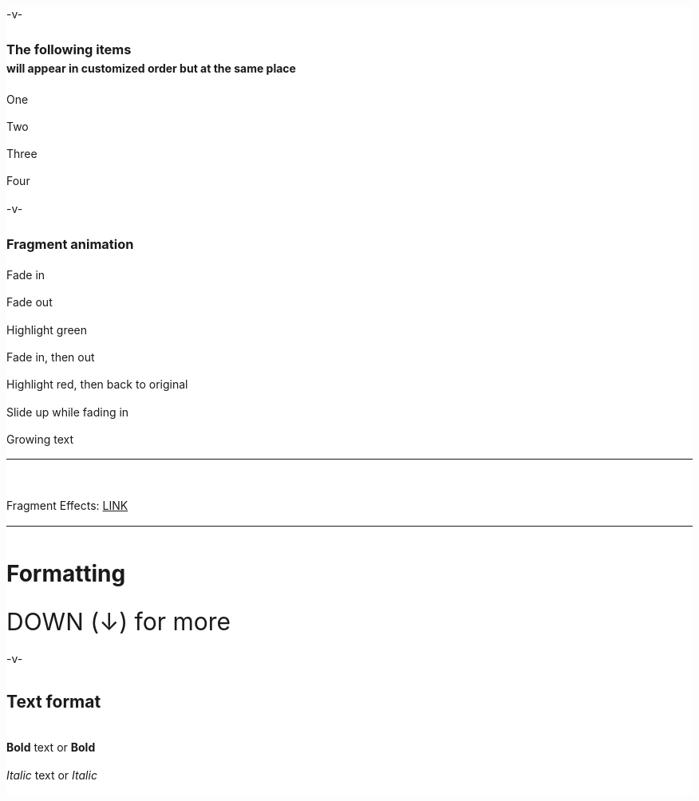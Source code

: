 </div>

-v-

### The following items <div style="margin-bottom:-0.5cm;"></div>
#### will appear in customized order but at the same place

<div class="r-stack">
	<p class="fragment fade-in-then-out">One</p>
	<p class="fragment fade-in-then-out">Two</p>
	<p class="fragment fade-in-then-out">Three</p>
	<p class="fragment fade-in-then-out">Four</p>
</div>

-v-

### Fragment animation

<div class="content">

<p class="fragment">Fade in</p>
<p class="fragment fade-out">Fade out</p>
<p class="fragment highlight-green">Highlight green</p>
<p class="fragment fade-in-then-out">Fade in, then out</p>
<p class="fragment highlight-current-red">Highlight red, then back to original</p>
<p class="fragment fade-up">Slide up while fading in</p>
<p class="fragment grow">Growing text</p>

***
<br>

Fragment Effects: [LINK](https://revealjs.com/fragments/)

</div>

---


# Formatting
<span style="font-size: 30px">DOWN ($\downarrow$) for more</span>

-v-

## Text format

<div class="content">

<div style="display: flex;">
<div style="flex: 50%;">

**Bold** text or <b>Bold</b>

*Italic* text or <em>Italic</em>

